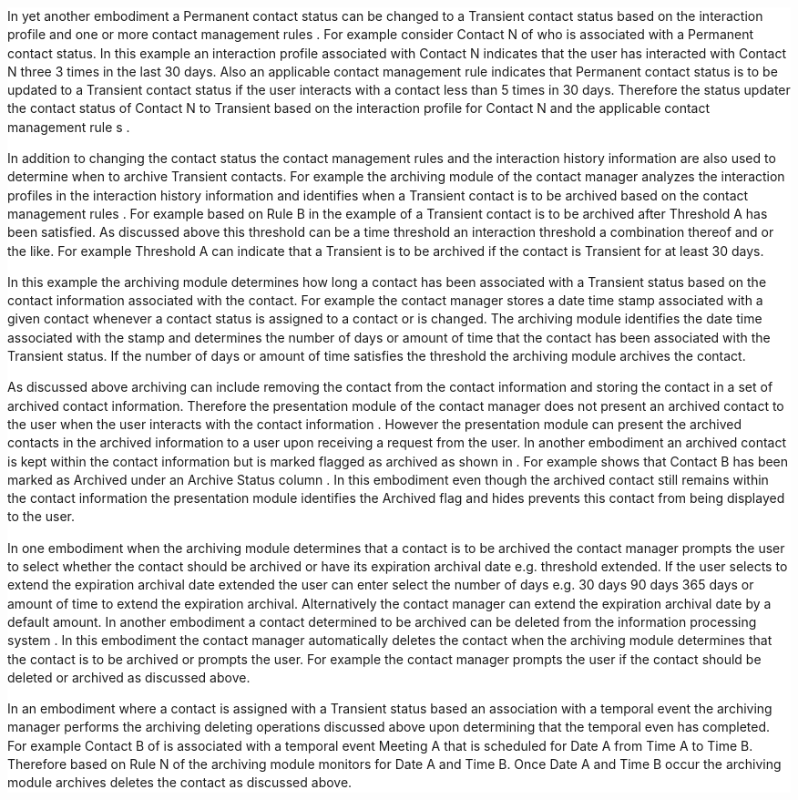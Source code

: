 In yet another embodiment a Permanent contact status can be changed to a Transient contact status based on the interaction profile and one or more contact management rules . For example consider Contact N of who is associated with a Permanent contact status. In this example an interaction profile associated with Contact N indicates that the user has interacted with Contact N three 3 times in the last 30 days. Also an applicable contact management rule indicates that Permanent contact status is to be updated to a Transient contact status if the user interacts with a contact less than 5 times in 30 days. Therefore the status updater the contact status of Contact N to Transient based on the interaction profile for Contact N and the applicable contact management rule s .

In addition to changing the contact status the contact management rules and the interaction history information are also used to determine when to archive Transient contacts. For example the archiving module of the contact manager analyzes the interaction profiles in the interaction history information and identifies when a Transient contact is to be archived based on the contact management rules . For example based on Rule B in the example of a Transient contact is to be archived after Threshold A has been satisfied. As discussed above this threshold can be a time threshold an interaction threshold a combination thereof and or the like. For example Threshold A can indicate that a Transient is to be archived if the contact is Transient for at least 30 days.

In this example the archiving module determines how long a contact has been associated with a Transient status based on the contact information associated with the contact. For example the contact manager stores a date time stamp associated with a given contact whenever a contact status is assigned to a contact or is changed. The archiving module identifies the date time associated with the stamp and determines the number of days or amount of time that the contact has been associated with the Transient status. If the number of days or amount of time satisfies the threshold the archiving module archives the contact.

As discussed above archiving can include removing the contact from the contact information and storing the contact in a set of archived contact information. Therefore the presentation module of the contact manager does not present an archived contact to the user when the user interacts with the contact information . However the presentation module can present the archived contacts in the archived information to a user upon receiving a request from the user. In another embodiment an archived contact is kept within the contact information but is marked flagged as archived as shown in . For example shows that Contact B has been marked as Archived under an Archive Status column . In this embodiment even though the archived contact still remains within the contact information the presentation module identifies the Archived flag and hides prevents this contact from being displayed to the user.

In one embodiment when the archiving module determines that a contact is to be archived the contact manager prompts the user to select whether the contact should be archived or have its expiration archival date e.g. threshold extended. If the user selects to extend the expiration archival date extended the user can enter select the number of days e.g. 30 days 90 days 365 days or amount of time to extend the expiration archival. Alternatively the contact manager can extend the expiration archival date by a default amount. In another embodiment a contact determined to be archived can be deleted from the information processing system . In this embodiment the contact manager automatically deletes the contact when the archiving module determines that the contact is to be archived or prompts the user. For example the contact manager prompts the user if the contact should be deleted or archived as discussed above.

In an embodiment where a contact is assigned with a Transient status based an association with a temporal event the archiving manager performs the archiving deleting operations discussed above upon determining that the temporal even has completed. For example Contact B of is associated with a temporal event Meeting A that is scheduled for Date A from Time A to Time B. Therefore based on Rule N of the archiving module monitors for Date A and Time B. Once Date A and Time B occur the archiving module archives deletes the contact as discussed above.
